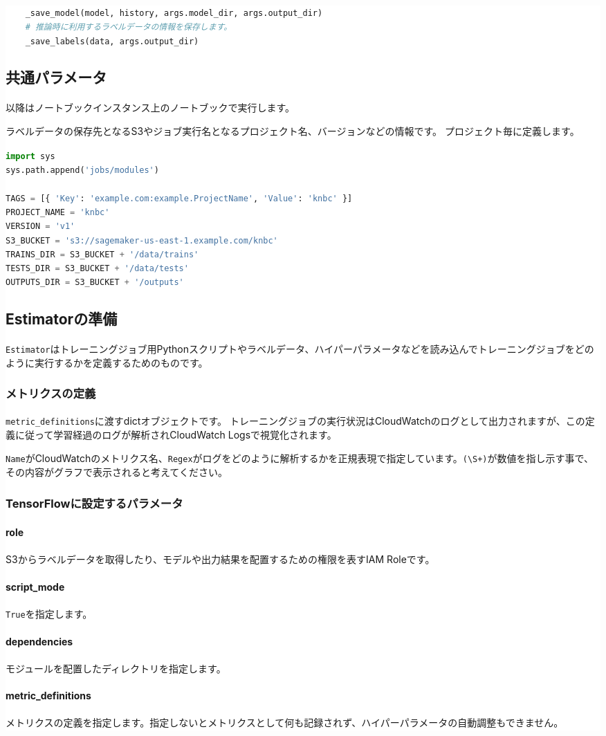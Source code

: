 ```python
    _save_model(model, history, args.model_dir, args.output_dir)
    # 推論時に利用するラベルデータの情報を保存します。
    _save_labels(data, args.output_dir)
```

## 共通パラメータ

以降はノートブックインスタンス上のノートブックで実行します。

ラベルデータの保存先となるS3やジョブ実行名となるプロジェクト名、バージョンなどの情報です。
プロジェクト毎に定義します。

```python
import sys
sys.path.append('jobs/modules')

TAGS = [{ 'Key': 'example.com:example.ProjectName', 'Value': 'knbc' }]
PROJECT_NAME = 'knbc'
VERSION = 'v1'
S3_BUCKET = 's3://sagemaker-us-east-1.example.com/knbc'
TRAINS_DIR = S3_BUCKET + '/data/trains'
TESTS_DIR = S3_BUCKET + '/data/tests'
OUTPUTS_DIR = S3_BUCKET + '/outputs'
```

## Estimatorの準備

`Estimator`はトレーニングジョブ用Pythonスクリプトやラベルデータ、ハイパーパラメータなどを読み込んでトレーニングジョブをどのように実行するかを定義するためのものです。

### メトリクスの定義

`metric_definitions`に渡すdictオブジェクトです。
トレーニングジョブの実行状況はCloudWatchのログとして出力されますが、この定義に従って学習経過のログが解析されCloudWatch Logsで視覚化されます。

`Name`がCloudWatchのメトリクス名、`Regex`がログをどのように解析するかを正規表現で指定しています。`(\S+)`が数値を指し示す事で、その内容がグラフで表示されると考えてください。

### TensorFlowに設定するパラメータ

#### role

S3からラベルデータを取得したり、モデルや出力結果を配置するための権限を表すIAM Roleです。

#### script_mode

`True`を指定します。

#### dependencies

モジュールを配置したディレクトリを指定します。

#### metric_definitions

メトリクスの定義を指定します。指定しないとメトリクスとして何も記録されず、ハイパーパラメータの自動調整もできません。
